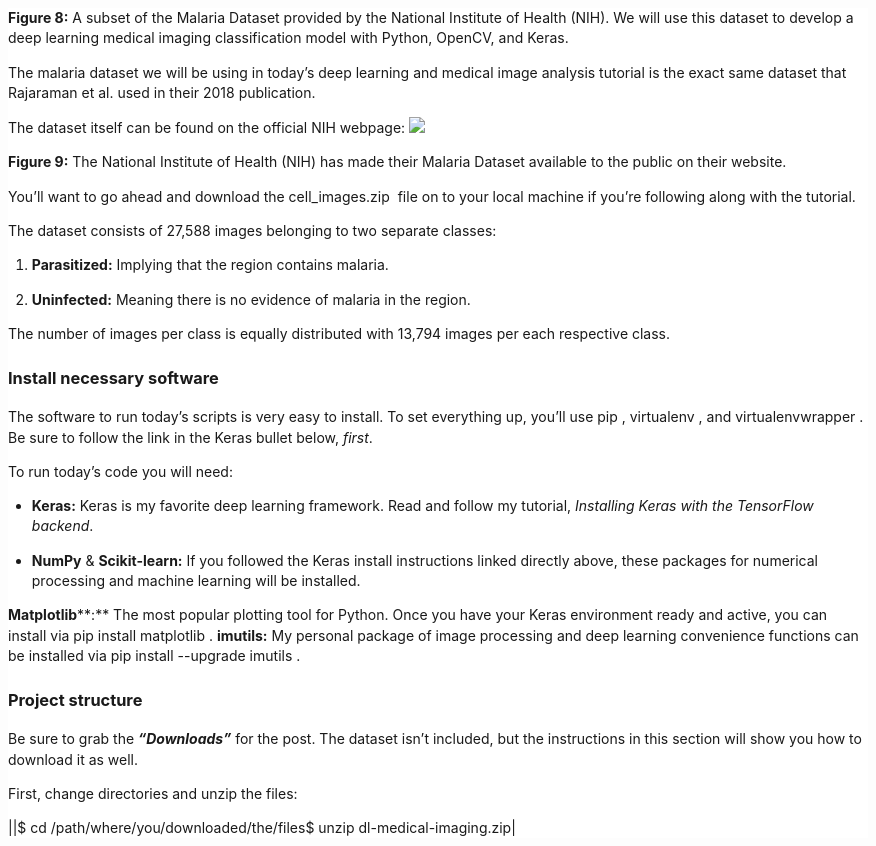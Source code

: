 
**Figure 8:** A subset of the Malaria Dataset provided by the National Institute of Health (NIH). We will use this dataset to develop a deep learning medical imaging classification model with Python, OpenCV, and Keras.

The malaria dataset we will be using in today’s deep learning and medical image analysis tutorial is the exact same dataset that Rajaraman et al. used in their 2018 publication.

The dataset itself can be found on the official NIH webpage:
![](https://www.pyimagesearch.com/wp-content/uploads/2018/12/dl_medical_imaging_nih_dataset.jpg)


**Figure 9:** The National Institute of Health (NIH) has made their Malaria Dataset available to the public on their website.

You’ll want to go ahead and download the 
cell_images.zip  file on to your local machine if you’re following along with the tutorial.

The dataset consists of 27,588 images belonging to two separate classes:

1. **Parasitized:** Implying that the region contains malaria.

1. **Uninfected:** Meaning there is no evidence of malaria in the region.


The number of images per class is equally distributed with 13,794 images per each respective class.

### Install necessary software

The software to run today’s scripts is very easy to install. To set everything up, you’ll use 
pip , 
virtualenv , and 
virtualenvwrapper . Be sure to follow the link in the Keras bullet below, *first*.

To run today’s code you will need:

- **Keras:** Keras is my favorite deep learning framework. Read and follow my tutorial, *Installing Keras with the TensorFlow backend*.

- **NumPy** & **Scikit-learn:** If you followed the Keras install instructions linked directly above, these packages for numerical processing and machine learning will be installed.

**Matplotlib****:** The most popular plotting tool for Python. Once you have your Keras environment ready and active, you can install via 
pip install matplotlib .
**imutils:** My personal package of image processing and deep learning convenience functions can be installed via 
pip install --upgrade imutils .

### Project structure

Be sure to grab the ***“Downloads”*** for the post. The dataset isn’t included, but the instructions in this section will show you how to download it as well.

First, change directories and unzip the files:



||$ cd /path/where/you/downloaded/the/files$ unzip dl-medical-imaging.zip|
